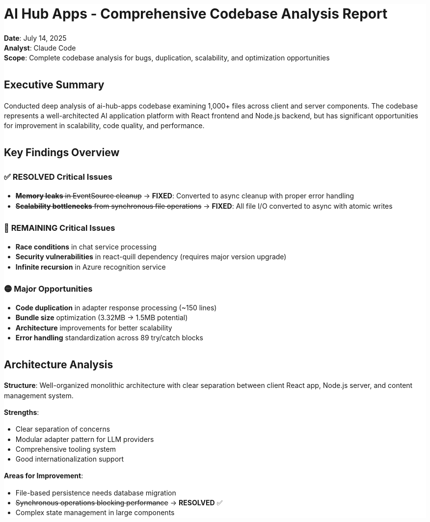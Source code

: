 # AI Hub Apps - Comprehensive Codebase Analysis Report

**Date**: July 14, 2025  
**Analyst**: Claude Code  
**Scope**: Complete codebase analysis for bugs, duplication, scalability, and optimization opportunities

## Executive Summary

Conducted deep analysis of ai-hub-apps codebase examining 1,000+ files across client and server components. The codebase represents a well-architected AI application platform with React frontend and Node.js backend, but has significant opportunities for improvement in scalability, code quality, and performance.

## Key Findings Overview

### ✅ **RESOLVED** Critical Issues
- ~~**Memory leaks** in EventSource cleanup~~ → **FIXED**: Converted to async cleanup with proper error handling
- ~~**Scalability bottlenecks** from synchronous file operations~~ → **FIXED**: All file I/O converted to async with atomic writes

### 🔴 **REMAINING** Critical Issues  
- **Race conditions** in chat service processing
- **Security vulnerabilities** in react-quill dependency (requires major version upgrade)
- **Infinite recursion** in Azure recognition service

### 🟡 Major Opportunities
- **Code duplication** in adapter response processing (~150 lines)
- **Bundle size** optimization (3.32MB → 1.5MB potential)
- **Architecture** improvements for better scalability
- **Error handling** standardization across 89 try/catch blocks

## Architecture Analysis

**Structure**: Well-organized monolithic architecture with clear separation between client React app, Node.js server, and content management system.

**Strengths**:
- Clear separation of concerns
- Modular adapter pattern for LLM providers
- Comprehensive tooling system
- Good internationalization support

**Areas for Improvement**:
- File-based persistence needs database migration  
- ~~Synchronous operations blocking performance~~ → **RESOLVED** ✅
- Complex state management in large components
